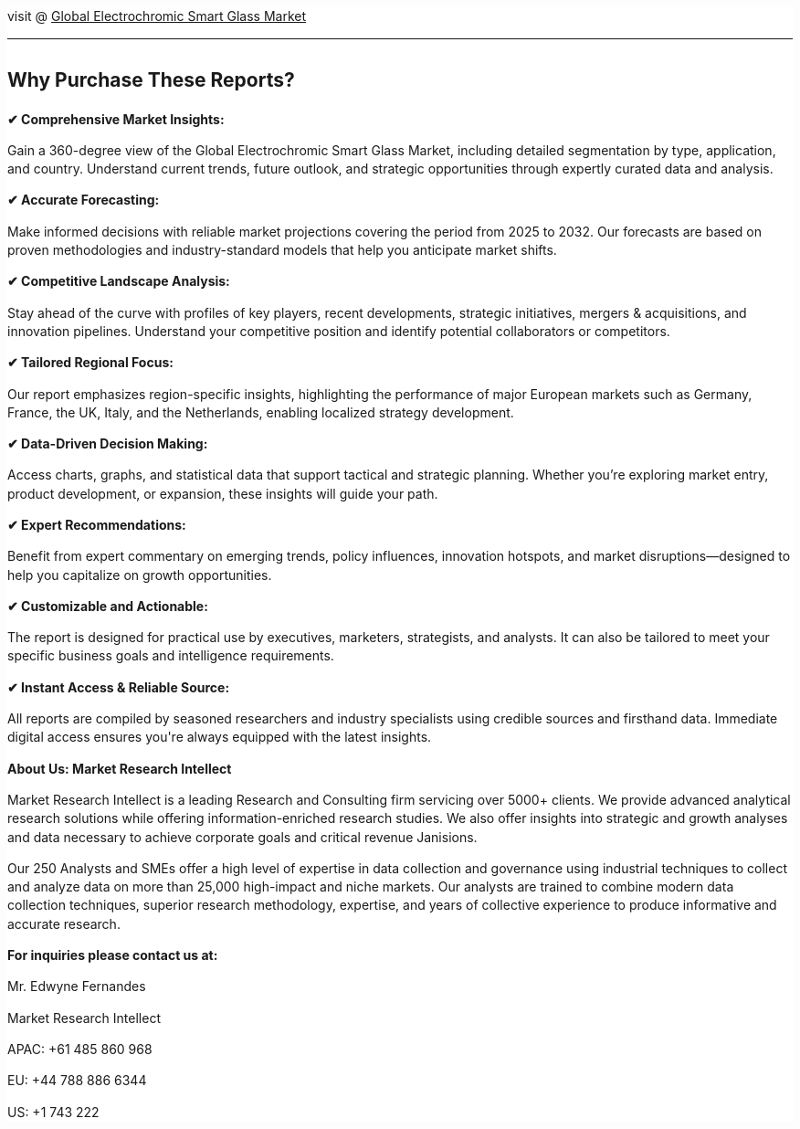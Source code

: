 visit&nbsp;@</strong>&nbsp;</span><span class="font-[700]"><a href="https://www.marketresearchintellect.com/product/global-electrochromic-smart-glass-market/?utm_source=Linkedin&utm_medium=846" target="_blank" data-tracking-control-name="article-ssr-frontend-pulse_little-text-block" data-tracking-will-navigate="" data-test-link="">Global Electrochromic Smart Glass Market</a></span></p></blockquote><hr /><h2>Why Purchase These Reports?</h2><p><strong>✔ Comprehensive Market Insights:</strong></p><p>Gain a 360-degree view of the Global Electrochromic Smart Glass Market, including detailed segmentation by type, application, and country. Understand current trends, future outlook, and strategic opportunities through expertly curated data and analysis.</p><p><strong>✔ Accurate Forecasting:</strong></p><p>Make informed decisions with reliable market projections covering the period from 2025 to 2032. Our forecasts are based on proven methodologies and industry-standard models that help you anticipate market shifts.</p><p><strong>✔ Competitive Landscape Analysis:</strong></p><p>Stay ahead of the curve with profiles of key players, recent developments, strategic initiatives, mergers &amp; acquisitions, and innovation pipelines. Understand your competitive position and identify potential collaborators or competitors.</p><p><strong>✔ Tailored Regional Focus:</strong></p><p>Our report emphasizes region-specific insights, highlighting the performance of major European markets such as Germany, France, the UK, Italy, and the Netherlands, enabling localized strategy development.</p><p><strong>✔ Data-Driven Decision Making:</strong></p><p>Access charts, graphs, and statistical data that support tactical and strategic planning. Whether you&rsquo;re exploring market entry, product development, or expansion, these insights will guide your path.</p><p><strong>✔ Expert Recommendations:</strong></p><p>Benefit from expert commentary on emerging trends, policy influences, innovation hotspots, and market disruptions&mdash;designed to help you capitalize on growth opportunities.</p><p><strong>✔ Customizable and Actionable:</strong></p><p>The report is designed for practical use by executives, marketers, strategists, and analysts. It can also be tailored to meet your specific business goals and intelligence requirements.</p><p><strong>✔ Instant Access &amp; Reliable Source:</strong></p><p>All reports are compiled by seasoned researchers and industry specialists using credible sources and firsthand data. Immediate digital access ensures you're always equipped with the latest insights.</p><p><strong><span class="font-[700]">About Us: Market Research Intellect</span></strong></p><p><span class="">Market Research Intellect is a leading Research and Consulting firm servicing over 5000+ clients. We provide advanced analytical research solutions while offering information-enriched research studies.&nbsp;</span>We also offer insights into strategic and growth analyses and data necessary to achieve corporate goals and critical revenue Janisions.</p><p><span class="">Our 250 Analysts and SMEs offer a high level of expertise in data collection and governance using industrial techniques to collect and analyze data on more than 25,000 high-impact and niche markets. Our analysts are trained to combine modern data collection techniques, superior research methodology, expertise, and years of collective experience to produce informative and accurate research.</span></p><p><strong>For inquiries please contact us at:</strong></p><p>Mr. Edwyne Fernandes</p><p>Market Research Intellect</p><p>APAC: +61 485 860 968</p><p>EU: +44 788 886 6344</p><p>US: +1 743 222